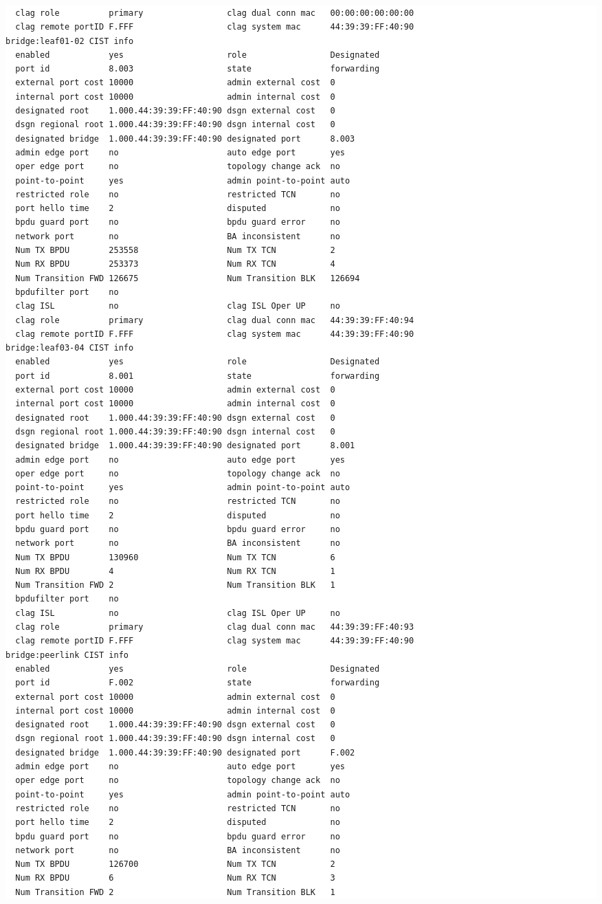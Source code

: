       clag role          primary                 clag dual conn mac   00:00:00:00:00:00
      clag remote portID F.FFF                   clag system mac      44:39:39:FF:40:90
    bridge:leaf01-02 CIST info
      enabled            yes                     role                 Designated
      port id            8.003                   state                forwarding
      external port cost 10000                   admin external cost  0
      internal port cost 10000                   admin internal cost  0
      designated root    1.000.44:39:39:FF:40:90 dsgn external cost   0
      dsgn regional root 1.000.44:39:39:FF:40:90 dsgn internal cost   0
      designated bridge  1.000.44:39:39:FF:40:90 designated port      8.003
      admin edge port    no                      auto edge port       yes
      oper edge port     no                      topology change ack  no
      point-to-point     yes                     admin point-to-point auto
      restricted role    no                      restricted TCN       no
      port hello time    2                       disputed             no
      bpdu guard port    no                      bpdu guard error     no
      network port       no                      BA inconsistent      no
      Num TX BPDU        253558                  Num TX TCN           2
      Num RX BPDU        253373                  Num RX TCN           4
      Num Transition FWD 126675                  Num Transition BLK   126694
      bpdufilter port    no                     
      clag ISL           no                      clag ISL Oper UP     no
      clag role          primary                 clag dual conn mac   44:39:39:FF:40:94
      clag remote portID F.FFF                   clag system mac      44:39:39:FF:40:90
    bridge:leaf03-04 CIST info
      enabled            yes                     role                 Designated
      port id            8.001                   state                forwarding
      external port cost 10000                   admin external cost  0
      internal port cost 10000                   admin internal cost  0
      designated root    1.000.44:39:39:FF:40:90 dsgn external cost   0
      dsgn regional root 1.000.44:39:39:FF:40:90 dsgn internal cost   0
      designated bridge  1.000.44:39:39:FF:40:90 designated port      8.001
      admin edge port    no                      auto edge port       yes
      oper edge port     no                      topology change ack  no
      point-to-point     yes                     admin point-to-point auto
      restricted role    no                      restricted TCN       no
      port hello time    2                       disputed             no
      bpdu guard port    no                      bpdu guard error     no
      network port       no                      BA inconsistent      no
      Num TX BPDU        130960                  Num TX TCN           6
      Num RX BPDU        4                       Num RX TCN           1
      Num Transition FWD 2                       Num Transition BLK   1
      bpdufilter port    no                     
      clag ISL           no                      clag ISL Oper UP     no
      clag role          primary                 clag dual conn mac   44:39:39:FF:40:93
      clag remote portID F.FFF                   clag system mac      44:39:39:FF:40:90
    bridge:peerlink CIST info
      enabled            yes                     role                 Designated
      port id            F.002                   state                forwarding
      external port cost 10000                   admin external cost  0
      internal port cost 10000                   admin internal cost  0
      designated root    1.000.44:39:39:FF:40:90 dsgn external cost   0
      dsgn regional root 1.000.44:39:39:FF:40:90 dsgn internal cost   0
      designated bridge  1.000.44:39:39:FF:40:90 designated port      F.002
      admin edge port    no                      auto edge port       yes
      oper edge port     no                      topology change ack  no
      point-to-point     yes                     admin point-to-point auto
      restricted role    no                      restricted TCN       no
      port hello time    2                       disputed             no
      bpdu guard port    no                      bpdu guard error     no
      network port       no                      BA inconsistent      no
      Num TX BPDU        126700                  Num TX TCN           2
      Num RX BPDU        6                       Num RX TCN           3
      Num Transition FWD 2                       Num Transition BLK   1